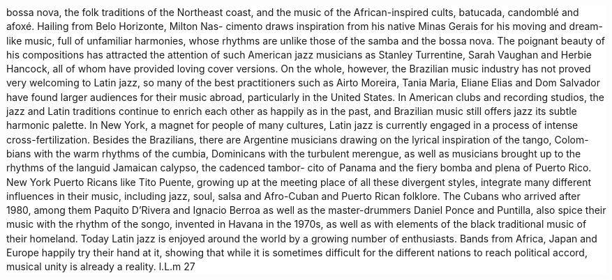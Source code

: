 bossa nova, the folk traditions of the Northeast 
coast, and the music of the African-inspired cults, 
batucada, candomblé and afoxé. 
Hailing from Belo Horizonte, Milton Nas- 
cimento draws inspiration from his native Minas 
Gerais for his moving and dream-like music, full 
of unfamiliar harmonies, whose rhythms are 
unlike those of the samba and the bossa nova. The 
poignant beauty of his compositions has attracted 
the attention of such American jazz musicians as 
Stanley Turrentine, Sarah Vaughan and Herbie 
Hancock, all of whom have provided loving 
cover versions. 
On the whole, however, the Brazilian music 
industry has not proved very welcoming to Latin 
jazz, so many of the best practitioners such as 
Airto Moreira, Tania Maria, Eliane Elias and 
Dom Salvador have found larger audiences for 
their music abroad, particularly in the United 
States. In American clubs and recording studios, 
the jazz and Latin traditions continue to enrich 
each other as happily as in the past, and Brazilian 
music still offers jazz its subtle harmonic palette. 
In New York, a magnet for people of many 
cultures, Latin jazz is currently engaged in a 
process of intense cross-fertilization. Besides the 
Brazilians, there are Argentine musicians drawing 
on the lyrical inspiration of the tango, Colom- 
bians with the warm rhythms of the cumbia, 
Dominicans with the turbulent merengue, as well 
as musicians brought up to the rhythms of the 
languid Jamaican calypso, the cadenced tambor- 
cito of Panama and the fiery bomba and plena 
of Puerto Rico. New York Puerto Ricans like 
Tito Puente, growing up at the meeting place of 
all these divergent styles, integrate many different 
influences in their music, including jazz, soul, 
salsa and Afro-Cuban and Puerto Rican folklore. 
The Cubans who arrived after 1980, among them 
Paquito D’Rivera and Ignacio Berroa as well as 
the master-drummers Daniel Ponce and Puntilla, 
also spice their music with the rhythm of the 
songo, invented in Havana in the 1970s, as well 
as with elements of the black traditional music 
of their homeland. 
Today Latin jazz is enjoyed around the world 
by a growing number of enthusiasts. Bands from 
Africa, Japan and Europe happily try their hand 
at it, showing that while it is sometimes difficult 
for the different nations to reach political accord, 
musical unity is already a reality. 
l.L.m 27
